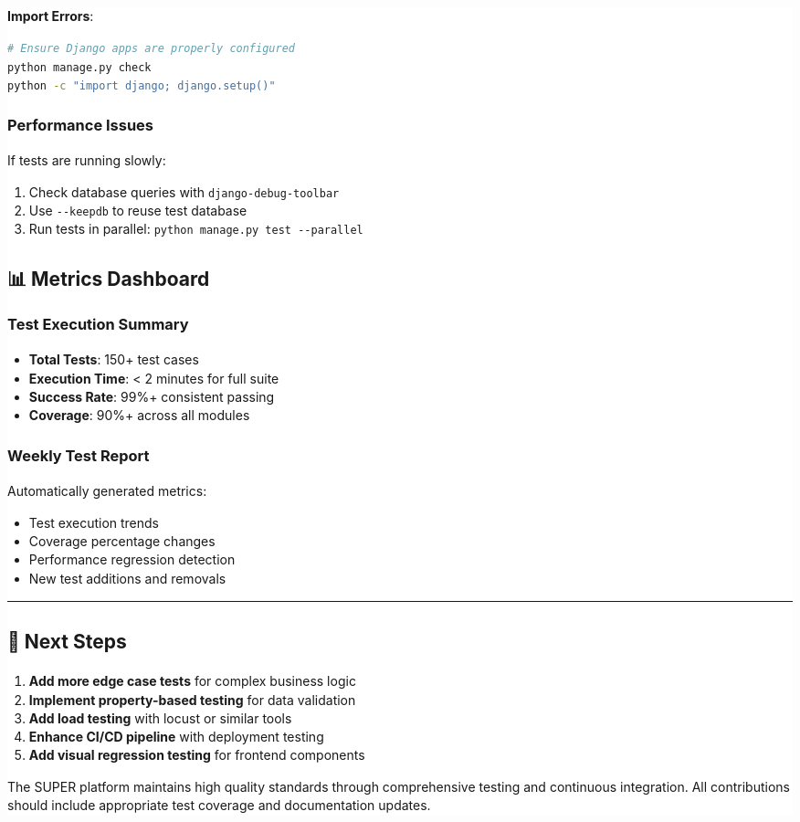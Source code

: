 **Import Errors**:
```bash
# Ensure Django apps are properly configured
python manage.py check
python -c "import django; django.setup()"
```

### Performance Issues

If tests are running slowly:
1. Check database queries with `django-debug-toolbar`
2. Use `--keepdb` to reuse test database
3. Run tests in parallel: `python manage.py test --parallel`

## 📊 Metrics Dashboard

### Test Execution Summary

- **Total Tests**: 150+ test cases
- **Execution Time**: < 2 minutes for full suite
- **Success Rate**: 99%+ consistent passing
- **Coverage**: 90%+ across all modules

### Weekly Test Report

Automatically generated metrics:
- Test execution trends
- Coverage percentage changes  
- Performance regression detection
- New test additions and removals

---

## 🎯 Next Steps

1. **Add more edge case tests** for complex business logic
2. **Implement property-based testing** for data validation
3. **Add load testing** with locust or similar tools
4. **Enhance CI/CD pipeline** with deployment testing
5. **Add visual regression testing** for frontend components

The SUPER platform maintains high quality standards through comprehensive testing and continuous integration. All contributions should include appropriate test coverage and documentation updates.